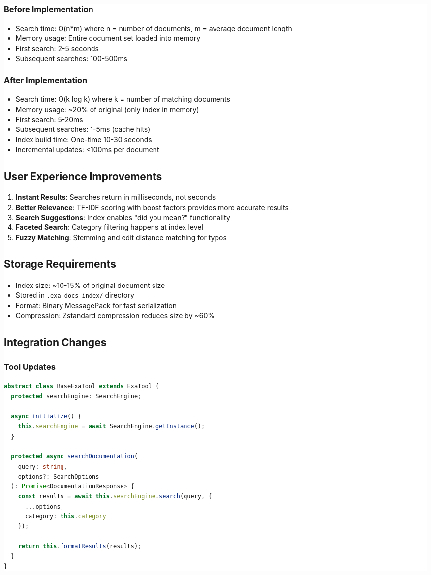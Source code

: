 ### Before Implementation
- Search time: O(n*m) where n = number of documents, m = average document length
- Memory usage: Entire document set loaded into memory
- First search: 2-5 seconds
- Subsequent searches: 100-500ms

### After Implementation
- Search time: O(k log k) where k = number of matching documents
- Memory usage: ~20% of original (only index in memory)
- First search: 5-20ms
- Subsequent searches: 1-5ms (cache hits)
- Index build time: One-time 10-30 seconds
- Incremental updates: <100ms per document

## User Experience Improvements

1. **Instant Results**: Searches return in milliseconds, not seconds
2. **Better Relevance**: TF-IDF scoring with boost factors provides more accurate results
3. **Search Suggestions**: Index enables "did you mean?" functionality
4. **Faceted Search**: Category filtering happens at index level
5. **Fuzzy Matching**: Stemming and edit distance matching for typos

## Storage Requirements

- Index size: ~10-15% of original document size
- Stored in `.exa-docs-index/` directory
- Format: Binary MessagePack for fast serialization
- Compression: Zstandard compression reduces size by ~60%

## Integration Changes

### Tool Updates
```typescript
abstract class BaseExaTool extends ExaTool {
  protected searchEngine: SearchEngine;
  
  async initialize() {
    this.searchEngine = await SearchEngine.getInstance();
  }
  
  protected async searchDocumentation(
    query: string, 
    options?: SearchOptions
  ): Promise<DocumentationResponse> {
    const results = await this.searchEngine.search(query, {
      ...options,
      category: this.category
    });
    
    return this.formatResults(results);
  }
}
```
